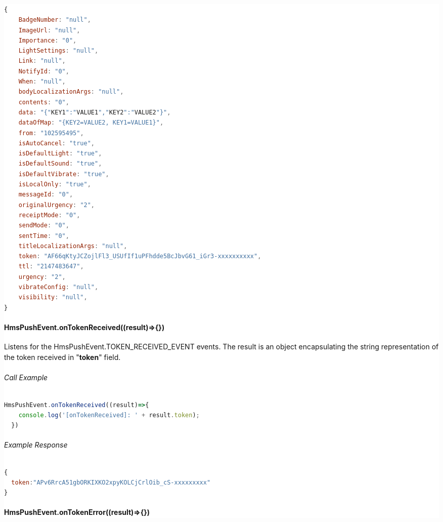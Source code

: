 ```js
{
    BadgeNumber: "null",
    ImageUrl: "null",
    Importance: "0",
    LightSettings: "null",
    Link: "null",
    NotifyId: "0",
    When: "null",
    bodyLocalizationArgs: "null",
    contents: "0",
    data: "{"KEY1":"VALUE1","KEY2":"VALUE2"}",
    dataOfMap: "{KEY2=VALUE2, KEY1=VALUE1}",
    from: "102595495",
    isAutoCancel: "true",
    isDefaultLight: "true",
    isDefaultSound: "true",
    isDefaultVibrate: "true",
    isLocalOnly: "true",
    messageId: "0",
    originalUrgency: "2",
    receiptMode: "0",
    sendMode: "0",
    sentTime: "0",
    titleLocalizationArgs: "null",
    token: "AF66qKtyJCZojlFl3_USUfIf1uPFhdde5BcJbvG61_iGr3-xxxxxxxxxx",
    ttl: "2147483647",
    urgency: "2",
    vibrateConfig: "null",
    visibility: "null",
}
```

#### HmsPushEvent.onTokenReceived((result)=>{})

Listens for the HmsPushEvent.TOKEN_RECEIVED_EVENT events. The result is an object encapsulating the string representation of the token received in "**token**" field.

###### Call Example

```javascript
HmsPushEvent.onTokenReceived((result)=>{
    console.log('[onTokenReceived]: ' + result.token);
  })
```
###### Example Response

```js
{
  token:"APv6RrcA51gbORKIXKO2xpyKOLCjCrlOib_cS-xxxxxxxxx"
}
```

#### HmsPushEvent.onTokenError((result)=>{})
